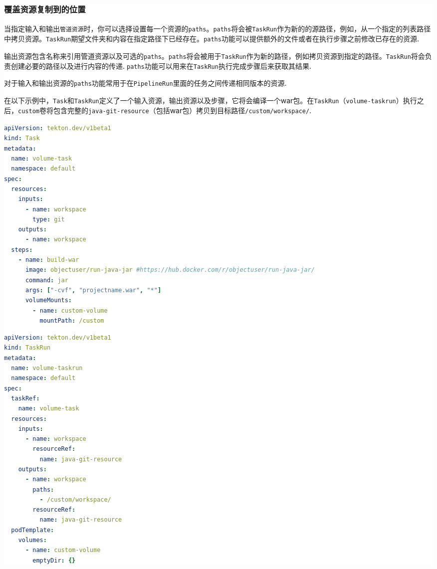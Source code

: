 
### 覆盖资源复制到的位置

当指定输入和输出`管道资源`时，你可以选择设置每一个资源的`paths`。`paths`将会被`TaskRun`作为新的的源路径，例如，从一个指定的列表路径中拷贝资源。`TaskRun`期望文件夹和内容在指定路径下已经存在。`paths`功能可以提供额外的文件或者在执行步骤之前修改已存在的资源.

输出资源包含名称来引用管道资源以及可选的`paths`。`paths`将会被用于`TaskRun`作为新的路径，例如拷贝资源到指定的路径。`TaskRun`将会负责创建必要的路径以及进行内容的传递. `paths`功能可以用来在`TaskRun`执行完成步骤后来获取其结果.

对于输入和输出资源的`paths`功能常用于在`PipelineRun`里面的任务之间传递相同版本的资源.

在以下示例中，`Task`和`TaskRun`定义了一个输入资源，输出资源以及步骤，它将会编译一个war包。在`TaskRun`（`volume-taskrun`）执行之后，`custom`卷将包含完整的`java-git-resource`（包括war包）拷贝到目标路径`/custom/workspace/`.

```yaml
apiVersion: tekton.dev/v1beta1
kind: Task
metadata:
  name: volume-task
  namespace: default
spec:
  resources:
    inputs:
      - name: workspace
        type: git
    outputs:
      - name: workspace
  steps:
    - name: build-war
      image: objectuser/run-java-jar #https://hub.docker.com/r/objectuser/run-java-jar/
      command: jar
      args: ["-cvf", "projectname.war", "*"]
      volumeMounts:
        - name: custom-volume
          mountPath: /custom
```

```yaml
apiVersion: tekton.dev/v1beta1
kind: TaskRun
metadata:
  name: volume-taskrun
  namespace: default
spec:
  taskRef:
    name: volume-task
  resources:
    inputs:
      - name: workspace
        resourceRef:
          name: java-git-resource
    outputs:
      - name: workspace
        paths:
          - /custom/workspace/
        resourceRef:
          name: java-git-resource
  podTemplate:
    volumes:
      - name: custom-volume
        emptyDir: {}
```


[git-rev]: https://git-scm.com/docs/gitrevisions#_specifying_revisions
[git-checkout]: https://git-scm.com/docs/git-checkout
[git-refspec]: https://git-scm.com/book/en/v2/Git-Internals-The-Refspec
[git-depth]: https://git-scm.com/docs/git-clone#Documentation/git-clone.txt---depthltdepthgt
[git-http.sslVerify]: https://git-scm.com/docs/git-config#Documentation/git-config.txt-httpsslVerify